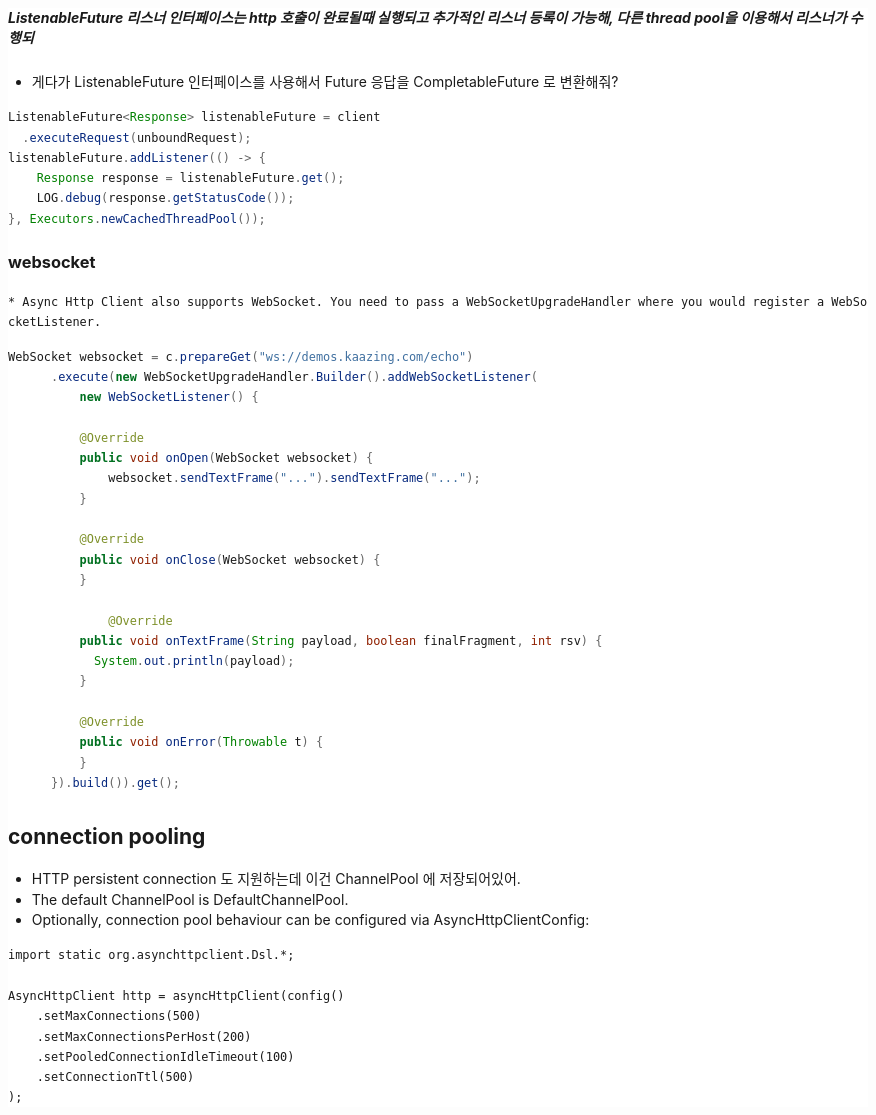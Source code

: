 ##### ListenableFuture 리스너 인터페이스는 http 호출이 완료될때 실행되고 추가적인 리스너 등록이 가능해, 다른 thread pool을 이용해서 리스너가 수행되
* 게다가 ListenableFuture 인터페이스를 사용해서 Future 응답을 CompletableFuture 로 변환해줘?

``` java
ListenableFuture<Response> listenableFuture = client
  .executeRequest(unboundRequest);
listenableFuture.addListener(() -> {
    Response response = listenableFuture.get();
    LOG.debug(response.getStatusCode());
}, Executors.newCachedThreadPool());
```


### websocket
    * Async Http Client also supports WebSocket. You need to pass a WebSocketUpgradeHandler where you would register a WebSocketListener.

``` java
WebSocket websocket = c.prepareGet("ws://demos.kaazing.com/echo")
      .execute(new WebSocketUpgradeHandler.Builder().addWebSocketListener(
          new WebSocketListener() {

          @Override
          public void onOpen(WebSocket websocket) {
              websocket.sendTextFrame("...").sendTextFrame("...");
          }

          @Override
          public void onClose(WebSocket websocket) {
          }

    		  @Override
          public void onTextFrame(String payload, boolean finalFragment, int rsv) {
          	System.out.println(payload);
          }

          @Override
          public void onError(Throwable t) {
          }
      }).build()).get();
```

## connection pooling

* HTTP persistent connection 도 지원하는데 이건 ChannelPool 에 저장되어있어.
* The default ChannelPool is DefaultChannelPool.
* Optionally, connection pool behaviour can be configured via AsyncHttpClientConfig:

```
import static org.asynchttpclient.Dsl.*;

AsyncHttpClient http = asyncHttpClient(config()
    .setMaxConnections(500)
    .setMaxConnectionsPerHost(200)
    .setPooledConnectionIdleTimeout(100)
    .setConnectionTtl(500)
);
```

